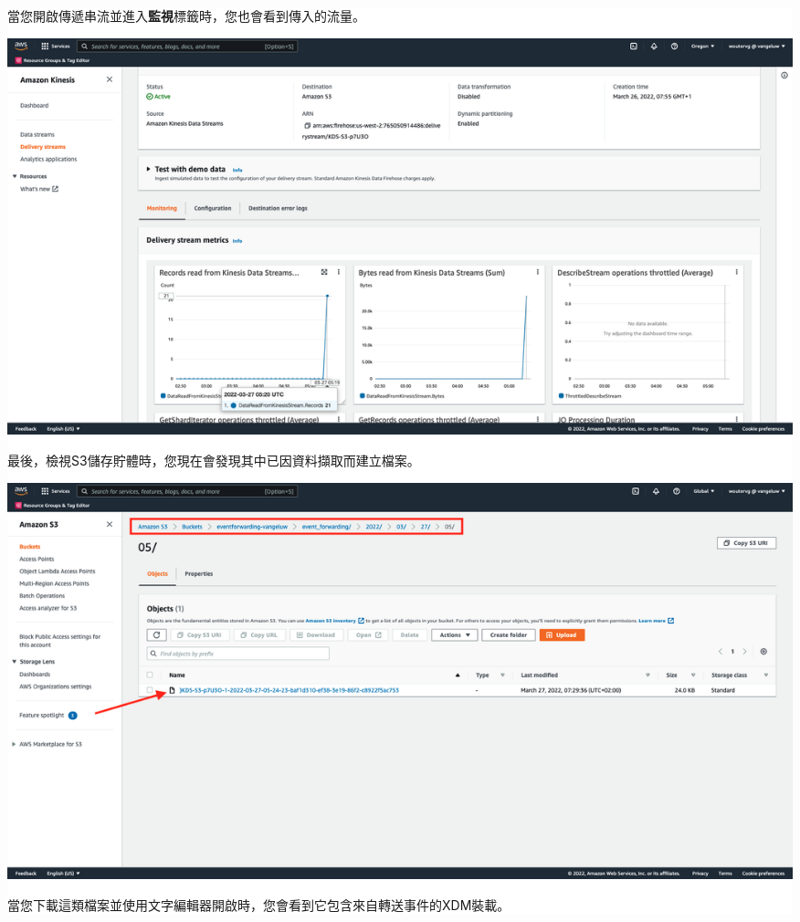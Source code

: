當您開啟傳遞串流並進入&#x200B;**監視**&#x200B;標籤時，您也會看到傳入的流量。

![Adobe Experience Platform資料彙集設定](./images/hookaws4.png)

最後，檢視S3儲存貯體時，您現在會發現其中已因資料擷取而建立檔案。

![Adobe Experience Platform資料彙集設定](./images/hookaws5.png)

當您下載這類檔案並使用文字編輯器開啟時，您會看到它包含來自轉送事件的XDM裝載。
